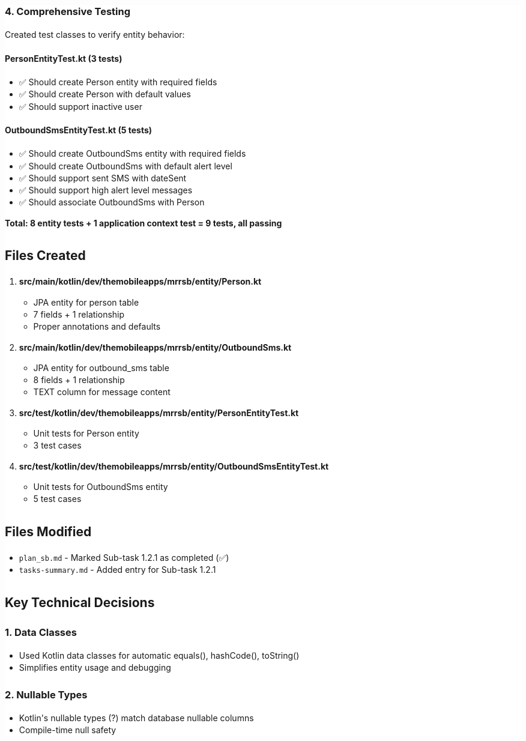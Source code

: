 ### 4. Comprehensive Testing

Created test classes to verify entity behavior:

#### PersonEntityTest.kt (3 tests)
- ✅ Should create Person entity with required fields
- ✅ Should create Person with default values
- ✅ Should support inactive user

#### OutboundSmsEntityTest.kt (5 tests)
- ✅ Should create OutboundSms entity with required fields
- ✅ Should create OutboundSms with default alert level
- ✅ Should support sent SMS with dateSent
- ✅ Should support high alert level messages
- ✅ Should associate OutboundSms with Person

**Total: 8 entity tests + 1 application context test = 9 tests, all passing**

## Files Created

1. **src/main/kotlin/dev/themobileapps/mrrsb/entity/Person.kt**
   - JPA entity for person table
   - 7 fields + 1 relationship
   - Proper annotations and defaults

2. **src/main/kotlin/dev/themobileapps/mrrsb/entity/OutboundSms.kt**
   - JPA entity for outbound_sms table
   - 8 fields + 1 relationship
   - TEXT column for message content

3. **src/test/kotlin/dev/themobileapps/mrrsb/entity/PersonEntityTest.kt**
   - Unit tests for Person entity
   - 3 test cases

4. **src/test/kotlin/dev/themobileapps/mrrsb/entity/OutboundSmsEntityTest.kt**
   - Unit tests for OutboundSms entity
   - 5 test cases

## Files Modified

- `plan_sb.md` - Marked Sub-task 1.2.1 as completed (✅)
- `tasks-summary.md` - Added entry for Sub-task 1.2.1

## Key Technical Decisions

### 1. Data Classes
- Used Kotlin data classes for automatic equals(), hashCode(), toString()
- Simplifies entity usage and debugging

### 2. Nullable Types
- Kotlin's nullable types (?) match database nullable columns
- Compile-time null safety

